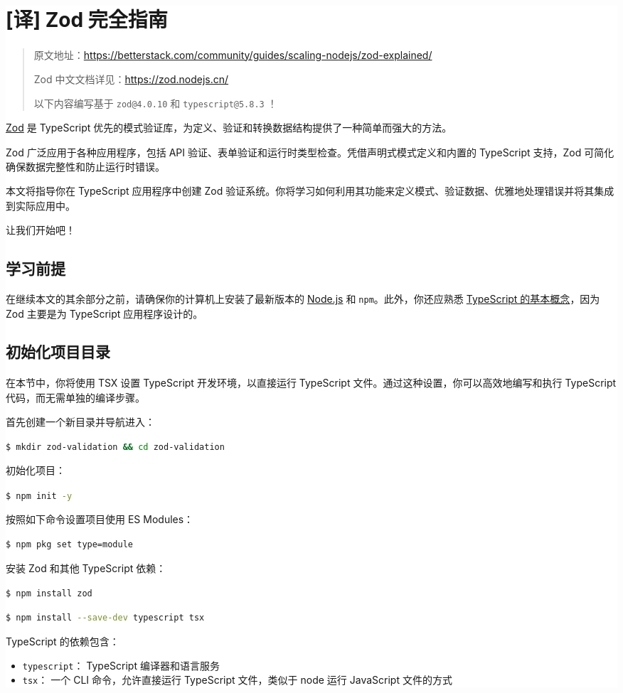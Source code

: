 # [译] Zod 完全指南

>  原文地址：https://betterstack.com/community/guides/scaling-nodejs/zod-explained/
>
> Zod 中文文档详见：https://zod.nodejs.cn/
>
> 以下内容编写基于 `zod@4.0.10` 和 `typescript@5.8.3` ！

[Zod](https://zod.dev/) 是 TypeScript 优先的模式验证库，为定义、验证和转换数据结构提供了一种简单而强大的方法。

Zod 广泛应用于各种应用程序，包括 API 验证、表单验证和运行时类型检查。凭借声明式模式定义和内置的 TypeScript 支持，Zod 可简化确保数据完整性和防止运行时错误。

本文将指导你在 TypeScript 应用程序中创建 Zod 验证系统。你将学习如何利用其功能来定义模式、验证数据、优雅地处理错误并将其集成到实际应用中。

让我们开始吧！

## 学习前提

在继续本文的其余部分之前，请确保你的计算机上安装了最新版本的 [Node.js](https://nodejs.org/en/download/) 和 `npm`。此外，你还应熟悉  [TypeScript 的基本概念](https://betterstack.com/community/guides/scaling-nodejs/nodejs-typescript/)，因为 Zod 主要是为 TypeScript 应用程序设计的。

## 初始化项目目录

在本节中，你将使用 TSX 设置 TypeScript 开发环境，以直接运行 TypeScript 文件。通过这种设置，你可以高效地编写和执行 TypeScript 代码，而无需单独的编译步骤。

首先创建一个新目录并导航进入：

```bash
$ mkdir zod-validation && cd zod-validation
```

初始化项目：

```bash
$ npm init -y
```

按照如下命令设置项目使用 ES Modules：

```bash
$ npm pkg set type=module
```

安装 Zod 和其他 TypeScript 依赖：

```bash
$ npm install zod
```

```bash
$ npm install --save-dev typescript tsx
```

TypeScript 的依赖包含：

- `typescript`： TypeScript 编译器和语言服务
- `tsx`： 一个 CLI 命令，允许直接运行 TypeScript 文件，类似于 node 运行 JavaScript 文件的方式
